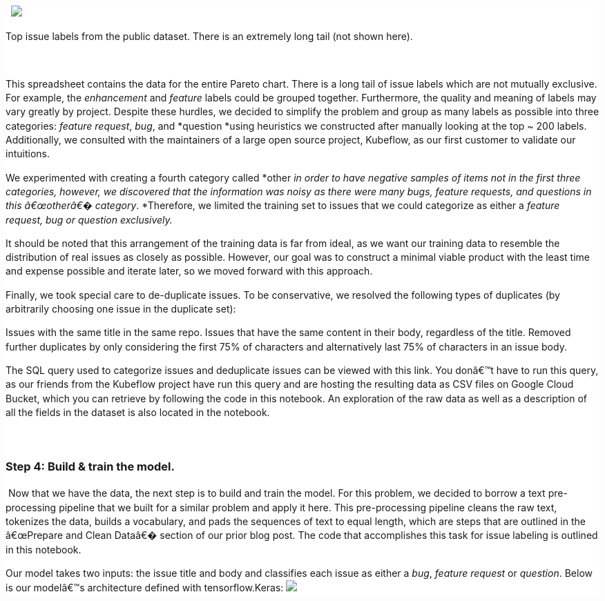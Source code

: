 

 
![](https://cdn-images-1.medium.com/max/800/1*EPwDzjezsE6ohKxlr_j6qg.png)


Top issue labels from the public dataset. There is an extremely long tail (not shown here).


 

This spreadsheet contains the data for the entire Pareto chart. There is a long tail of issue labels which are not mutually exclusive. For example, the *enhancement* and *feature* labels could be grouped together. Furthermore, the quality and meaning of labels may vary greatly by project. Despite these hurdles, we decided to simplify the problem and group as many labels as possible into three categories: *feature request*, *bug*, and *question *using heuristics we constructed after manually looking at the top ~ 200 labels. Additionally, we consulted with the maintainers of a large open source project, Kubeflow, as our first customer to validate our intuitions.

We experimented with creating a fourth category called *other *in order to have negative samples of items not in the first three categories, however, we discovered that the information was noisy as there were many bugs, feature requests, and questions* *in this â€œotherâ€� category*. *Therefore, we limited the training set to issues that we could categorize as either a *feature request, bug *or* question *exclusively*.*

It should be noted that this arrangement of the training data is far from ideal, as we want our training data to resemble the distribution of real issues as closely as possible. However, our goal was to construct a minimal viable product with the least time and expense possible and iterate later, so we moved forward with this approach.

Finally, we took special care to de-duplicate issues. To be conservative, we resolved the following types of duplicates (by arbitrarily choosing one issue in the duplicate set):

Issues with the same title in the same repo.
Issues that have the same content in their body, regardless of the title. Removed further duplicates by only considering the first 75% of characters and alternatively last 75% of characters in an issue body.

The SQL query used to categorize issues and deduplicate issues can be viewed with this link. You donâ€™t have to run this query, as our friends from the Kubeflow project have run this query and are hosting the resulting data as CSV files on Google Cloud Bucket, which you can retrieve by following the code in this notebook. An exploration of the raw data as well as a description of all the fields in the dataset is also located in the notebook.

 

### Step 4: Build & train the model.

 Now that we have the data, the next step is to build and train the model. For this problem, we decided to borrow a text pre-processing pipeline that we built for a similar problem and apply it here. This pre-processing pipeline cleans the raw text, tokenizes the data, builds a vocabulary, and pads the sequences of text to equal length, which are steps that are outlined in the â€œPrepare and Clean Dataâ€� section of our prior blog post. The code that accomplishes this task for issue labeling is outlined in this notebook.

Our model takes two inputs: the issue title and body and classifies each issue as either a *bug*, *feature request* or *question*. Below is our modelâ€™s architecture defined with tensorflow.Keras:
![](https://cdn-images-1.medium.com/max/800/1*COA2lwHI_DhA3m15emzUQg.png)
